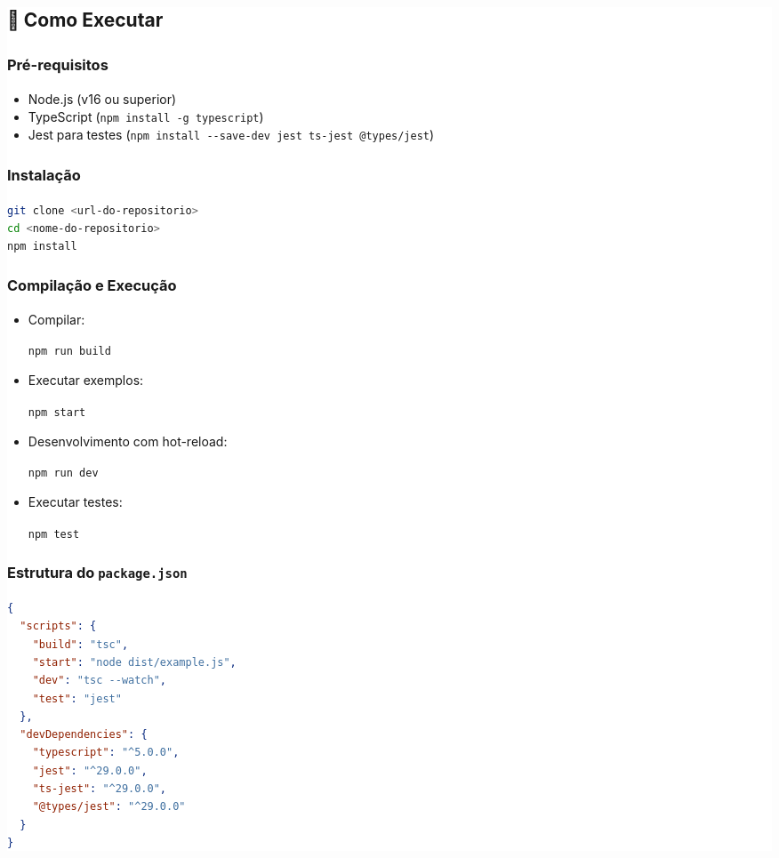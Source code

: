 ## 🚀 Como Executar

### Pré-requisitos

- Node.js (v16 ou superior)
- TypeScript (`npm install -g typescript`)
- Jest para testes (`npm install --save-dev jest ts-jest @types/jest`)

### Instalação

```bash
git clone <url-do-repositorio>
cd <nome-do-repositorio>
npm install
```

### Compilação e Execução

- Compilar:
  ```bash
  npm run build
  ```
- Executar exemplos:
  ```bash
  npm start
  ```
- Desenvolvimento com hot-reload:
  ```bash
  npm run dev
  ```
- Executar testes:
  ```bash
  npm test
  ```

### Estrutura do `package.json`

```json
{
  "scripts": {
    "build": "tsc",
    "start": "node dist/example.js",
    "dev": "tsc --watch",
    "test": "jest"
  },
  "devDependencies": {
    "typescript": "^5.0.0",
    "jest": "^29.0.0",
    "ts-jest": "^29.0.0",
    "@types/jest": "^29.0.0"
  }
}
```
